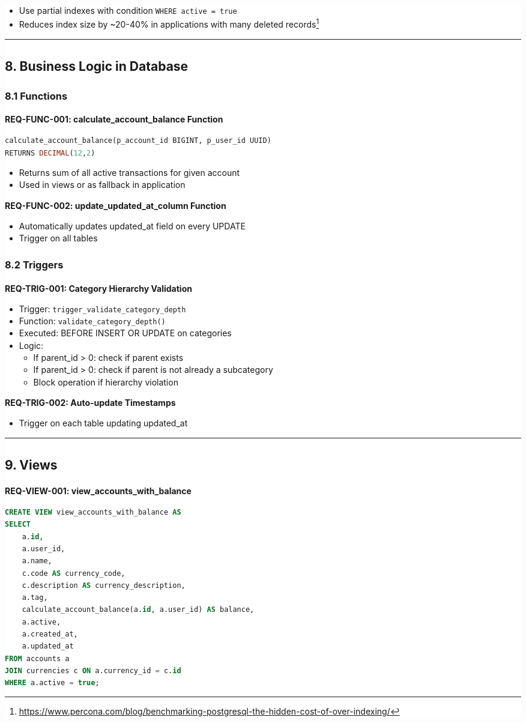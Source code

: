 - Use partial indexes with condition `WHERE active = true`
- Reduces index size by ~20-40% in applications with many deleted records[^12]

***

## 8. Business Logic in Database

### 8.1 Functions

**REQ-FUNC-001: calculate_account_balance Function**

```sql
calculate_account_balance(p_account_id BIGINT, p_user_id UUID) 
RETURNS DECIMAL(12,2)
```

- Returns sum of all active transactions for given account
- Used in views or as fallback in application

**REQ-FUNC-002: update_updated_at_column Function**

- Automatically updates updated_at field on every UPDATE
- Trigger on all tables


### 8.2 Triggers

**REQ-TRIG-001: Category Hierarchy Validation**

- Trigger: `trigger_validate_category_depth`
- Function: `validate_category_depth()`
- Executed: BEFORE INSERT OR UPDATE on categories
- Logic:
    - If parent_id > 0: check if parent exists
    - If parent_id > 0: check if parent is not already a subcategory
    - Block operation if hierarchy violation

**REQ-TRIG-002: Auto-update Timestamps**

- Trigger on each table updating updated_at

***

## 9. Views

**REQ-VIEW-001: view_accounts_with_balance**

```sql
CREATE VIEW view_accounts_with_balance AS
SELECT 
    a.id,
    a.user_id,
    a.name,
    c.code AS currency_code,
    c.description AS currency_description,
    a.tag,
    calculate_account_balance(a.id, a.user_id) AS balance,
    a.active,
    a.created_at,
    a.updated_at
FROM accounts a
JOIN currencies c ON a.currency_id = c.id
WHERE a.active = true;
```


[^1]: https://www.linkedin.com/pulse/product-requirement-document-build-money-manager-kartik-madnani
[^2]: https://www.reddit.com/r/ProductManagement/comments/95w0rl/a_sample_prd_product_requirements_document_i_made/
[^3]: https://assets.nextleap.app/submissions/DailyDairyExpenseTracker-PRDbySaiPhaneendra-f799b95a-842e-4765-9c6f-e36bfb074b26.pdf
[^4]: https://www.scribd.com/document/813359978/Accounting-Software-PRD
[^5]: https://chisellabs.com/blog/product-requirement-document-prd-templates/
[^6]: https://www.jamasoftware.com/requirements-management-guide/writing-requirements/how-to-write-an-effective-product-requirements-document/
[^7]: https://www.airtable.com/articles/product-requirements-document
[^8]: https://www.notion.com/blog/how-to-write-a-prd
[^9]: https://www.perforce.com/blog/alm/how-write-product-requirements-document-prd
[^10]: https://supabase.com/docs/guides/auth/managing-user-data
[^11]: https://supabase.com/docs/guides/auth
[^12]: https://www.percona.com/blog/benchmarking-postgresql-the-hidden-cost-of-over-indexing/
[^13]: https://www.cybertec-postgresql.com/en/uuid-serial-or-identity-columns-for-postgresql-auto-generated-primary-keys/
[^14]: https://www.reddit.com/r/PostgreSQL/comments/1gqip6o/serial_vs_uuid_best_practices_for_primary_keys_in/
[^15]: https://stackoverflow.com/questions/77411345/does-using-the-uuid-postgresql-data-type-solve-performance-issues
[^16]: https://l-lin.github.io/database/when-to-denormalize-a-database
[^17]: https://www.tigerdata.com/blog/counter-analytics-in-postgresql-beyond-simple-data-denormalization
[^18]: https://www.reddit.com/r/Supabase/comments/1jvw425/best_practice_for_referencing_users_authuser/